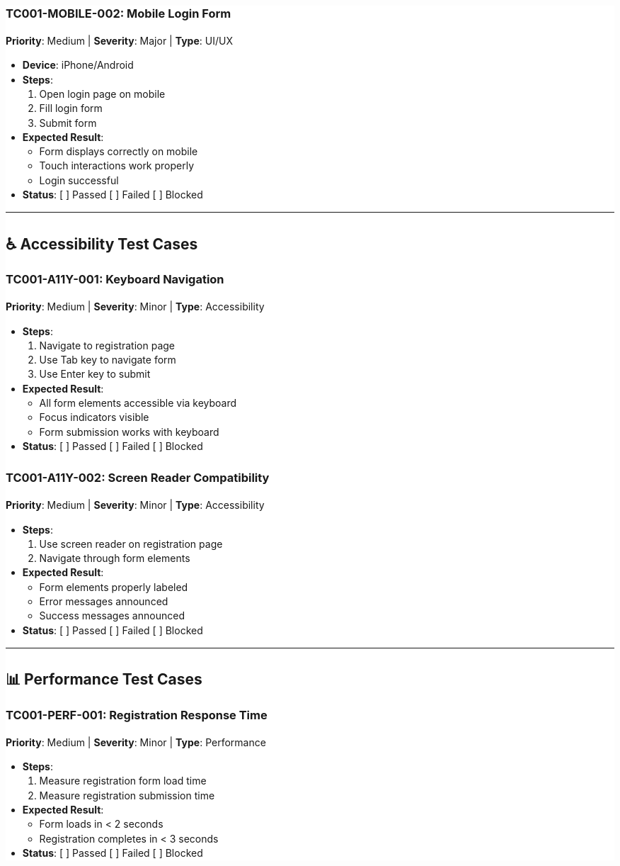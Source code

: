 ### TC001-MOBILE-002: Mobile Login Form
**Priority**: Medium | **Severity**: Major | **Type**: UI/UX
- **Device**: iPhone/Android
- **Steps**:
  1. Open login page on mobile
  2. Fill login form
  3. Submit form
- **Expected Result**: 
  - Form displays correctly on mobile
  - Touch interactions work properly
  - Login successful
- **Status**: [ ] Passed [ ] Failed [ ] Blocked

---

## ♿ Accessibility Test Cases

### TC001-A11Y-001: Keyboard Navigation
**Priority**: Medium | **Severity**: Minor | **Type**: Accessibility
- **Steps**:
  1. Navigate to registration page
  2. Use Tab key to navigate form
  3. Use Enter key to submit
- **Expected Result**: 
  - All form elements accessible via keyboard
  - Focus indicators visible
  - Form submission works with keyboard
- **Status**: [ ] Passed [ ] Failed [ ] Blocked

### TC001-A11Y-002: Screen Reader Compatibility
**Priority**: Medium | **Severity**: Minor | **Type**: Accessibility
- **Steps**:
  1. Use screen reader on registration page
  2. Navigate through form elements
- **Expected Result**: 
  - Form elements properly labeled
  - Error messages announced
  - Success messages announced
- **Status**: [ ] Passed [ ] Failed [ ] Blocked

---

## 📊 Performance Test Cases

### TC001-PERF-001: Registration Response Time
**Priority**: Medium | **Severity**: Minor | **Type**: Performance
- **Steps**:
  1. Measure registration form load time
  2. Measure registration submission time
- **Expected Result**: 
  - Form loads in < 2 seconds
  - Registration completes in < 3 seconds
- **Status**: [ ] Passed [ ] Failed [ ] Blocked
